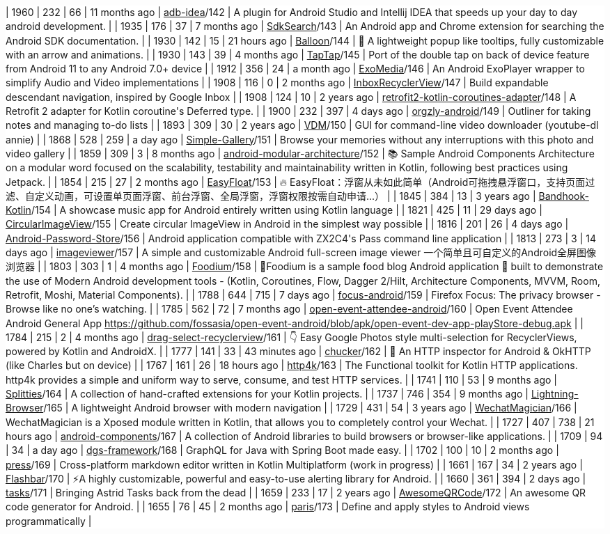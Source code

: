 | 1960 | 232 | 66 | 11 months ago | [adb-idea](https://github.com/pbreault/adb-idea)/142 | A plugin for Android Studio and Intellij IDEA that speeds up your day to day android development. |
| 1935 | 176 | 37 | 7 months ago | [SdkSearch](https://github.com/JakeWharton/SdkSearch)/143 | An Android app and Chrome extension for searching the Android SDK documentation. |
| 1930 | 142 | 15 | 21 hours ago | [Balloon](https://github.com/skydoves/Balloon)/144 | :balloon: A lightweight popup like tooltips, fully customizable with an arrow and animations. |
| 1930 | 143 | 39 | 4 months ago | [TapTap](https://github.com/KieronQuinn/TapTap)/145 | Port of the double tap on back of device feature from Android 11 to any Android 7.0+ device |
| 1912 | 356 | 24 | a month ago | [ExoMedia](https://github.com/brianwernick/ExoMedia)/146 | An Android ExoPlayer wrapper to simplify Audio and Video implementations |
| 1908 | 116 | 0 | 2 months ago | [InboxRecyclerView](https://github.com/saket/InboxRecyclerView)/147 | Build expandable descendant navigation, inspired by Google Inbox |
| 1908 | 124 | 10 | 2 years ago | [retrofit2-kotlin-coroutines-adapter](https://github.com/JakeWharton/retrofit2-kotlin-coroutines-adapter)/148 | A Retrofit 2 adapter for Kotlin coroutine's Deferred type. |
| 1900 | 232 | 397 | 4 days ago | [orgzly-android](https://github.com/orgzly/orgzly-android)/149 | Outliner for taking notes and managing to-do lists |
| 1893 | 309 | 30 | 2 years ago | [VDM](https://github.com/ingbyr/VDM)/150 | GUI for command-line video downloader (youtube-dl annie) |
| 1868 | 528 | 259 | a day ago | [Simple-Gallery](https://github.com/SimpleMobileTools/Simple-Gallery)/151 | Browse your memories without any interruptions with this photo and video gallery |
| 1859 | 309 | 3 | 8 months ago | [android-modular-architecture](https://github.com/VMadalin/android-modular-architecture)/152 | 📚  Sample Android Components Architecture on a modular word focused on the scalability, testability and maintainability written in Kotlin, following best practices using Jetpack. |
| 1854 | 215 | 27 | 2 months ago | [EasyFloat](https://github.com/princekin-f/EasyFloat)/153 | 🔥 EasyFloat：浮窗从未如此简单（Android可拖拽悬浮窗口，支持页面过滤、自定义动画，可设置单页面浮窗、前台浮窗、全局浮窗，浮窗权限按需自动申请...） |
| 1845 | 384 | 13 | 3 years ago | [Bandhook-Kotlin](https://github.com/antoniolg/Bandhook-Kotlin)/154 | A showcase music app for Android entirely written using Kotlin language |
| 1821 | 425 | 11 | 29 days ago | [CircularImageView](https://github.com/lopspower/CircularImageView)/155 | Create circular ImageView in Android in the simplest way possible |
| 1816 | 201 | 26 | 4 days ago | [Android-Password-Store](https://github.com/android-password-store/Android-Password-Store)/156 | Android application compatible with ZX2C4's Pass command line application |
| 1813 | 273 | 3 | 14 days ago | [imageviewer](https://github.com/iielse/imageviewer)/157 | A simple and customizable Android full-screen image viewer 一个简单且可自定义的Android全屏图像浏览器 |
| 1803 | 303 | 1 | 4 months ago | [Foodium](https://github.com/PatilShreyas/Foodium)/158 |  🍲Foodium is a sample food blog Android application 📱 built to demonstrate the use of Modern Android development tools - (Kotlin, Coroutines, Flow, Dagger 2/Hilt, Architecture Components, MVVM, Room, Retrofit, Moshi, Material Components). |
| 1788 | 644 | 715 | 7 days ago | [focus-android](https://github.com/mozilla-mobile/focus-android)/159 | Firefox Focus: The privacy browser - Browse like no one’s watching. |
| 1785 | 562 | 72 | 7 months ago | [open-event-attendee-android](https://github.com/fossasia/open-event-attendee-android)/160 | Open Event Attendee Android General App https://github.com/fossasia/open-event-android/blob/apk/open-event-dev-app-playStore-debug.apk |
| 1784 | 215 | 2 | 4 months ago | [drag-select-recyclerview](https://github.com/afollestad/drag-select-recyclerview)/161 | 👇 Easy Google Photos style multi-selection for RecyclerViews, powered by Kotlin and AndroidX. |
| 1777 | 141 | 33 | 43 minutes ago | [chucker](https://github.com/ChuckerTeam/chucker)/162 | 🔎 An HTTP inspector for Android & OkHTTP (like Charles but on device) |
| 1767 | 161 | 26 | 18 hours ago | [http4k](https://github.com/http4k/http4k)/163 | The Functional toolkit for Kotlin HTTP applications. http4k provides a simple and uniform way to serve, consume, and test HTTP services. |
| 1741 | 110 | 53 | 9 months ago | [Splitties](https://github.com/LouisCAD/Splitties)/164 | A collection of hand-crafted extensions for your Kotlin projects. |
| 1737 | 746 | 354 | 9 months ago | [Lightning-Browser](https://github.com/anthonycr/Lightning-Browser)/165 | A lightweight Android browser with modern navigation |
| 1729 | 431 | 54 | 3 years ago | [WechatMagician](https://github.com/Gh0u1L5/WechatMagician)/166 | WechatMagician is a Xposed module written in Kotlin, that allows you to completely control your Wechat. |
| 1727 | 407 | 738 | 21 hours ago | [android-components](https://github.com/mozilla-mobile/android-components)/167 | A collection of Android libraries to build browsers or browser-like applications. |
| 1709 | 94 | 34 | a day ago | [dgs-framework](https://github.com/Netflix/dgs-framework)/168 | GraphQL for Java with Spring Boot made easy. |
| 1702 | 100 | 10 | 2 months ago | [press](https://github.com/saket/press)/169 | Cross-platform markdown editor written in Kotlin Multiplatform (work in progress) |
| 1661 | 167 | 34 | 2 years ago | [Flashbar](https://github.com/aritraroy/Flashbar)/170 | ⚡️A highly customizable, powerful and easy-to-use alerting library for Android. |
| 1660 | 361 | 394 | 2 days ago | [tasks](https://github.com/tasks/tasks)/171 | Bringing Astrid Tasks back from the dead |
| 1659 | 233 | 17 | 2 years ago | [AwesomeQRCode](https://github.com/SumiMakito/AwesomeQRCode)/172 | An awesome QR code generator for Android. |
| 1655 | 76 | 45 | 2 months ago | [paris](https://github.com/airbnb/paris)/173 | Define and apply styles to Android views programmatically |